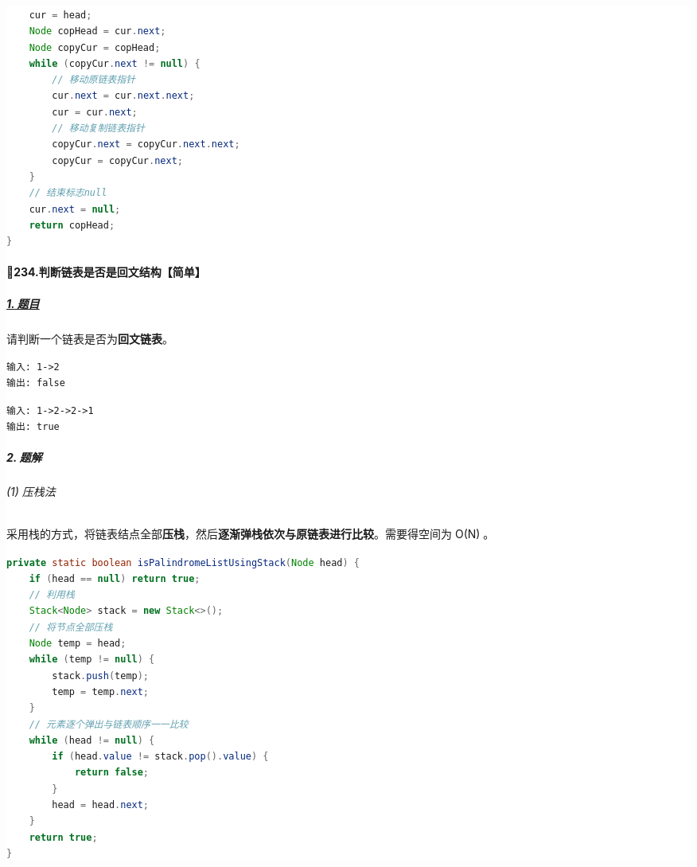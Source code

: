 ```java
    cur = head;
    Node copHead = cur.next;
    Node copyCur = copHead;
    while (copyCur.next != null) {
        // 移动原链表指针
        cur.next = cur.next.next;
        cur = cur.next;
        // 移动复制链表指针
        copyCur.next = copyCur.next.next;
        copyCur = copyCur.next;
    }
    // 结束标志null
    cur.next = null;
    return copHead;
}
```

#### 💯234.判断链表是否是回文结构【简单】

##### [1. 题目](https://leetcode-cn.com/problems/palindrome-linked-list/)

请判断一个链表是否为**回文链表**。

```
输入: 1->2
输出: false
```

```
输入: 1->2->2->1
输出: true
```

##### 2. 题解

###### (1) 压栈法

采用栈的方式，将链表结点全部**压栈**，然后**逐渐弹栈依次与原链表进行比较**。需要得空间为 O(N) 。

```java
private static boolean isPalindromeListUsingStack(Node head) {
    if (head == null) return true;
    // 利用栈
    Stack<Node> stack = new Stack<>();
    // 将节点全部压栈
    Node temp = head;
    while (temp != null) {
        stack.push(temp);
        temp = temp.next;
    }
    // 元素逐个弹出与链表顺序一一比较
    while (head != null) {
        if (head.value != stack.pop().value) {
            return false;
        }
        head = head.next;
    }
    return true;
}
```
